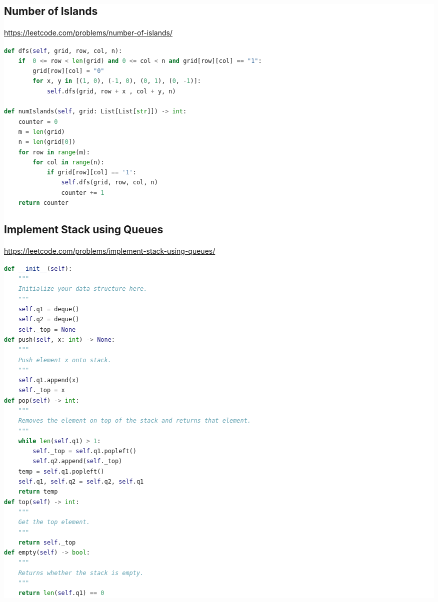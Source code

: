 
## Number of Islands

https://leetcode.com/problems/number-of-islands/

```python
def dfs(self, grid, row, col, n):
    if  0 <= row < len(grid) and 0 <= col < n and grid[row][col] == "1":
        grid[row][col] = "0"
        for x, y in [(1, 0), (-1, 0), (0, 1), (0, -1)]:
            self.dfs(grid, row + x , col + y, n)
        
def numIslands(self, grid: List[List[str]]) -> int:
    counter = 0
    m = len(grid)
    n = len(grid[0])
    for row in range(m):
        for col in range(n):
            if grid[row][col] == '1':
                self.dfs(grid, row, col, n)
                counter += 1
    return counter 
```


## Implement Stack using Queues

https://leetcode.com/problems/implement-stack-using-queues/

```python
def __init__(self):
    """
    Initialize your data structure here.
    """
    self.q1 = deque()
    self.q2 = deque()
    self._top = None
def push(self, x: int) -> None:
    """
    Push element x onto stack.
    """
    self.q1.append(x)
    self._top = x
def pop(self) -> int:
    """
    Removes the element on top of the stack and returns that element.
    """
    while len(self.q1) > 1:
        self._top = self.q1.popleft()
        self.q2.append(self._top)
    temp = self.q1.popleft()
    self.q1, self.q2 = self.q2, self.q1
    return temp
def top(self) -> int:
    """
    Get the top element.
    """
    return self._top
def empty(self) -> bool:
    """
    Returns whether the stack is empty.
    """
    return len(self.q1) == 0
```
